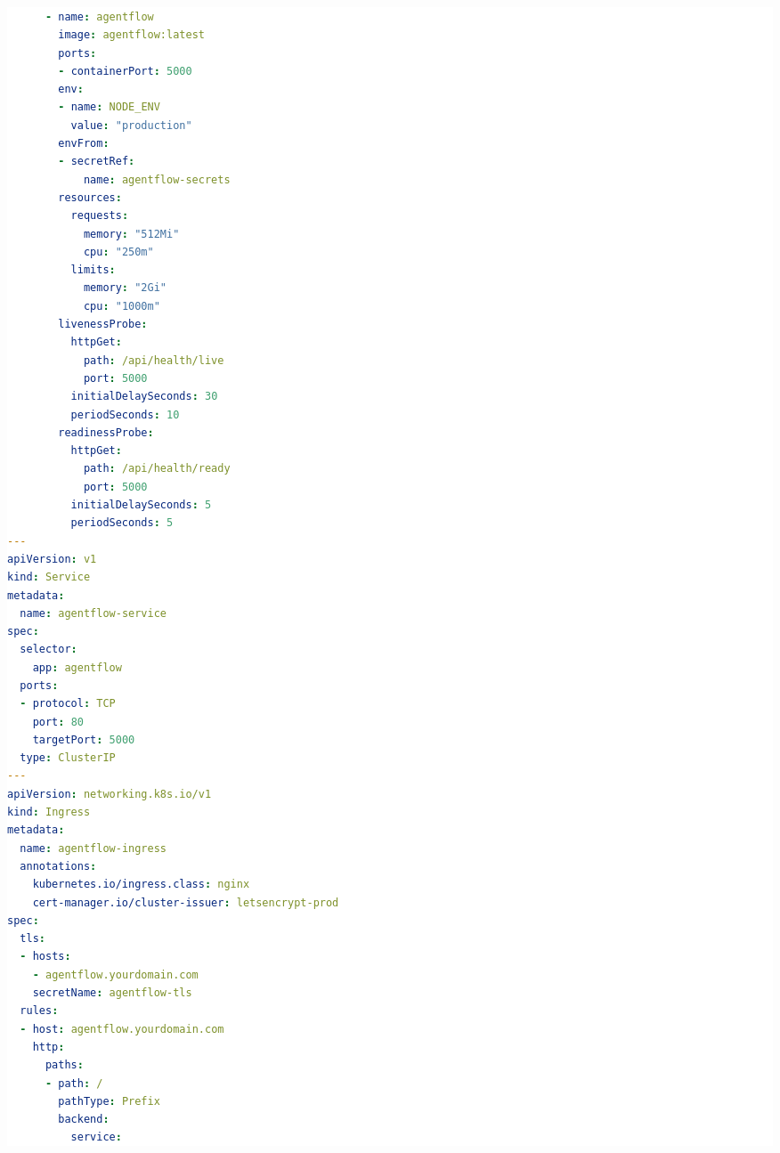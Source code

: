 ```yaml
      - name: agentflow
        image: agentflow:latest
        ports:
        - containerPort: 5000
        env:
        - name: NODE_ENV
          value: "production"
        envFrom:
        - secretRef:
            name: agentflow-secrets
        resources:
          requests:
            memory: "512Mi"
            cpu: "250m"
          limits:
            memory: "2Gi"
            cpu: "1000m"
        livenessProbe:
          httpGet:
            path: /api/health/live
            port: 5000
          initialDelaySeconds: 30
          periodSeconds: 10
        readinessProbe:
          httpGet:
            path: /api/health/ready
            port: 5000
          initialDelaySeconds: 5
          periodSeconds: 5
---
apiVersion: v1
kind: Service
metadata:
  name: agentflow-service
spec:
  selector:
    app: agentflow
  ports:
  - protocol: TCP
    port: 80
    targetPort: 5000
  type: ClusterIP
---
apiVersion: networking.k8s.io/v1
kind: Ingress
metadata:
  name: agentflow-ingress
  annotations:
    kubernetes.io/ingress.class: nginx
    cert-manager.io/cluster-issuer: letsencrypt-prod
spec:
  tls:
  - hosts:
    - agentflow.yourdomain.com
    secretName: agentflow-tls
  rules:
  - host: agentflow.yourdomain.com
    http:
      paths:
      - path: /
        pathType: Prefix
        backend:
          service:
```